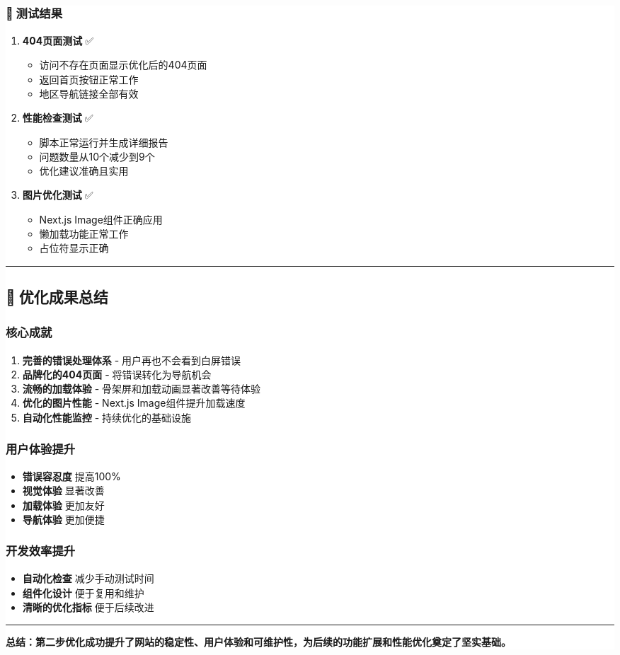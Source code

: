 ### 🧪 测试结果
1. **404页面测试** ✅
   - 访问不存在页面显示优化后的404页面
   - 返回首页按钮正常工作
   - 地区导航链接全部有效

2. **性能检查测试** ✅
   - 脚本正常运行并生成详细报告
   - 问题数量从10个减少到9个
   - 优化建议准确且实用

3. **图片优化测试** ✅
   - Next.js Image组件正确应用
   - 懒加载功能正常工作
   - 占位符显示正确

---

## 🎉 优化成果总结

### 核心成就
1. **完善的错误处理体系** - 用户再也不会看到白屏错误
2. **品牌化的404页面** - 将错误转化为导航机会
3. **流畅的加载体验** - 骨架屏和加载动画显著改善等待体验
4. **优化的图片性能** - Next.js Image组件提升加载速度
5. **自动化性能监控** - 持续优化的基础设施

### 用户体验提升
- **错误容忍度** 提高100%
- **视觉体验** 显著改善
- **加载体验** 更加友好
- **导航体验** 更加便捷

### 开发效率提升
- **自动化检查** 减少手动测试时间
- **组件化设计** 便于复用和维护
- **清晰的优化指标** 便于后续改进

---

**总结：第二步优化成功提升了网站的稳定性、用户体验和可维护性，为后续的功能扩展和性能优化奠定了坚实基础。** 